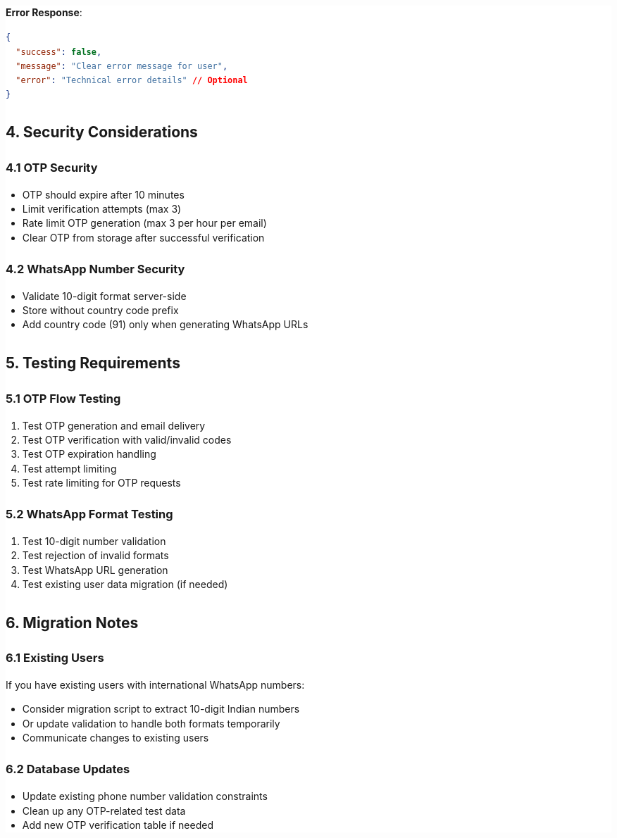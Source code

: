 **Error Response**:
```json
{
  "success": false,
  "message": "Clear error message for user",
  "error": "Technical error details" // Optional
}
```

## 4. Security Considerations

### 4.1 OTP Security
- OTP should expire after 10 minutes
- Limit verification attempts (max 3)
- Rate limit OTP generation (max 3 per hour per email)
- Clear OTP from storage after successful verification

### 4.2 WhatsApp Number Security
- Validate 10-digit format server-side
- Store without country code prefix
- Add country code (91) only when generating WhatsApp URLs

## 5. Testing Requirements

### 5.1 OTP Flow Testing
1. Test OTP generation and email delivery
2. Test OTP verification with valid/invalid codes
3. Test OTP expiration handling
4. Test attempt limiting
5. Test rate limiting for OTP requests

### 5.2 WhatsApp Format Testing
1. Test 10-digit number validation
2. Test rejection of invalid formats
3. Test WhatsApp URL generation
4. Test existing user data migration (if needed)

## 6. Migration Notes

### 6.1 Existing Users
If you have existing users with international WhatsApp numbers:
- Consider migration script to extract 10-digit Indian numbers
- Or update validation to handle both formats temporarily
- Communicate changes to existing users

### 6.2 Database Updates
- Update existing phone number validation constraints
- Clean up any OTP-related test data
- Add new OTP verification table if needed
